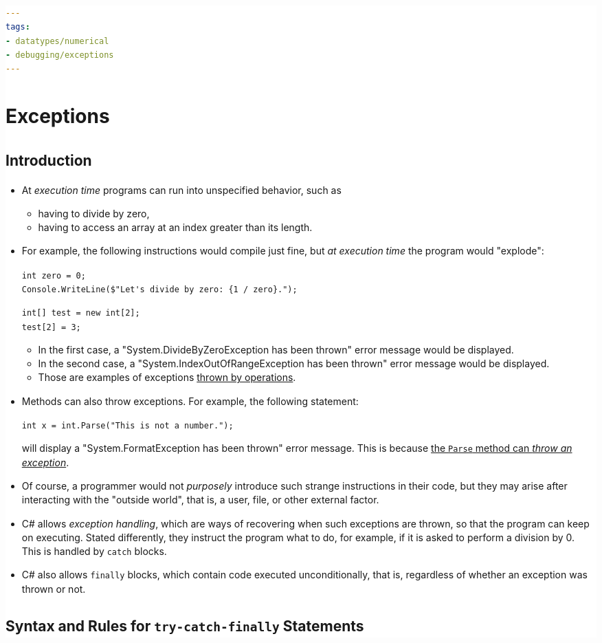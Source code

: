 ```yaml
---
tags:
- datatypes/numerical
- debugging/exceptions
---
```


# Exceptions

## Introduction

- At *execution time* programs can run into unspecified behavior, such as
	- having to divide by zero,
	- having to access an array at an index greater than its length.
- For example, the following instructions would compile just fine, but *at execution time* the program would "explode":

	```
	int zero = 0;
	Console.WriteLine($"Let's divide by zero: {1 / zero}.");
	```
	
	```
	int[] test = new int[2];
	test[2] = 3;
	```
	- In the first case, a "System.DivideByZeroException has been thrown" error message would be displayed.
	- In the second case, a "System.IndexOutOfRangeException has been thrown" error message would be displayed.
	- Those are examples of exceptions [thrown by operations](https://learn.microsoft.com/en-us/dotnet/csharp/language-reference/language-specification/exceptions#215-common-exception-classes).
- Methods can also throw exceptions. For example, the following statement:

	```
	int x = int.Parse("This is not a number.");
	```
	
	will display a "System.FormatException has been thrown" error message. This is because [the `Parse` method can *throw an exception*](https://learn.microsoft.com/en-us/dotnet/api/system.int32.parse?view=net-8.0#system-int32-parse(system-string)).
- Of course, a programmer would not *purposely* introduce such strange instructions in their code, but they may arise after interacting with the "outside world", that is, a user, file, or other external factor.
- C# allows *exception handling*, which are ways of recovering when such exceptions are thrown, so that the program can keep on executing. Stated differently, they instruct the program what to do, for example, if it is asked to perform a division by 0. This is handled by `catch` blocks.
- C# also allows `finally` blocks, which contain code executed unconditionally, that is, regardless of whether an exception was thrown or not.

## Syntax and Rules for `try-catch-finally` Statements
